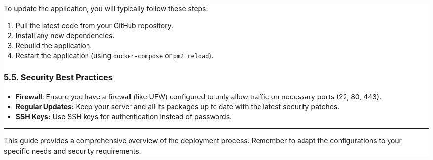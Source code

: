 To update the application, you will typically follow these steps:

1.  Pull the latest code from your GitHub repository.
2.  Install any new dependencies.
3.  Rebuild the application.
4.  Restart the application (using `docker-compose` or `pm2 reload`).

### 5.5. Security Best Practices

*   **Firewall:** Ensure you have a firewall (like UFW) configured to only allow traffic on necessary ports (22, 80, 443).
*   **Regular Updates:** Keep your server and all its packages up to date with the latest security patches.
*   **SSH Keys:** Use SSH keys for authentication instead of passwords.

---

This guide provides a comprehensive overview of the deployment process. Remember to adapt the configurations to your specific needs and security requirements.


